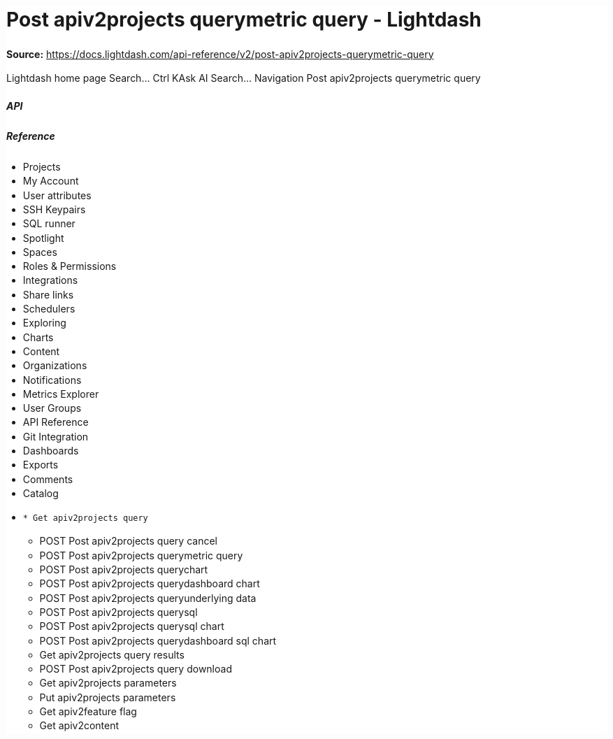 # Post apiv2projects querymetric query - Lightdash

**Source:** https://docs.lightdash.com/api-reference/v2/post-apiv2projects-querymetric-query

Lightdash home page
Search...
Ctrl KAsk AI
Search...
Navigation
Post apiv2projects querymetric query
##### API


##### Reference
  * Projects
  * My Account
  * User attributes
  * SSH Keypairs
  * SQL runner
  * Spotlight
  * Spaces
  * Roles & Permissions
  * Integrations
  * Share links
  * Schedulers
  * Exploring
  * Charts
  * Content
  * Organizations
  * Notifications
  * Metrics Explorer
  * User Groups
  * API Reference
  * Git Integration
  * Dashboards
  * Exports
  * Comments
  * Catalog
  *     * Get apiv2projects query
    * POST
Post apiv2projects query cancel
    * POST
Post apiv2projects querymetric query
    * POST
Post apiv2projects querychart
    * POST
Post apiv2projects querydashboard chart
    * POST
Post apiv2projects queryunderlying data
    * POST
Post apiv2projects querysql
    * POST
Post apiv2projects querysql chart
    * POST
Post apiv2projects querydashboard sql chart
    * Get apiv2projects query results
    * POST
Post apiv2projects query download
    * Get apiv2projects parameters
    * Put apiv2projects parameters
    * Get apiv2feature flag
    * Get apiv2content
